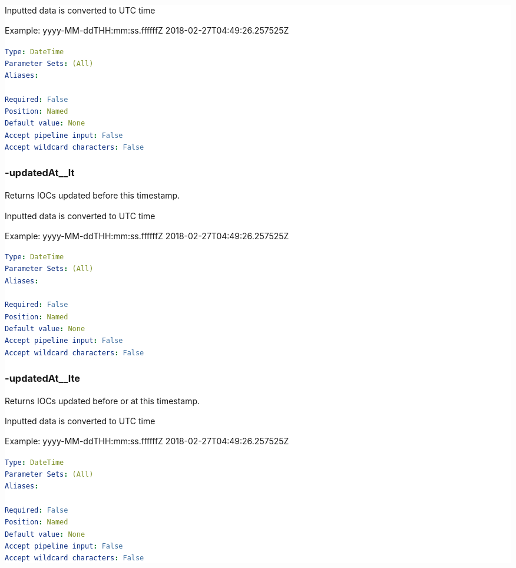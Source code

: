 Inputted data is converted to UTC time

Example:
yyyy-MM-ddTHH:mm:ss.ffffffZ
2018-02-27T04:49:26.257525Z

```yaml
Type: DateTime
Parameter Sets: (All)
Aliases:

Required: False
Position: Named
Default value: None
Accept pipeline input: False
Accept wildcard characters: False
```

### -updatedAt__lt
Returns IOCs updated before this timestamp.

Inputted data is converted to UTC time

Example:
yyyy-MM-ddTHH:mm:ss.ffffffZ
2018-02-27T04:49:26.257525Z

```yaml
Type: DateTime
Parameter Sets: (All)
Aliases:

Required: False
Position: Named
Default value: None
Accept pipeline input: False
Accept wildcard characters: False
```

### -updatedAt__lte
Returns IOCs updated before or at this timestamp.

Inputted data is converted to UTC time

Example:
yyyy-MM-ddTHH:mm:ss.ffffffZ
2018-02-27T04:49:26.257525Z

```yaml
Type: DateTime
Parameter Sets: (All)
Aliases:

Required: False
Position: Named
Default value: None
Accept pipeline input: False
Accept wildcard characters: False
```
